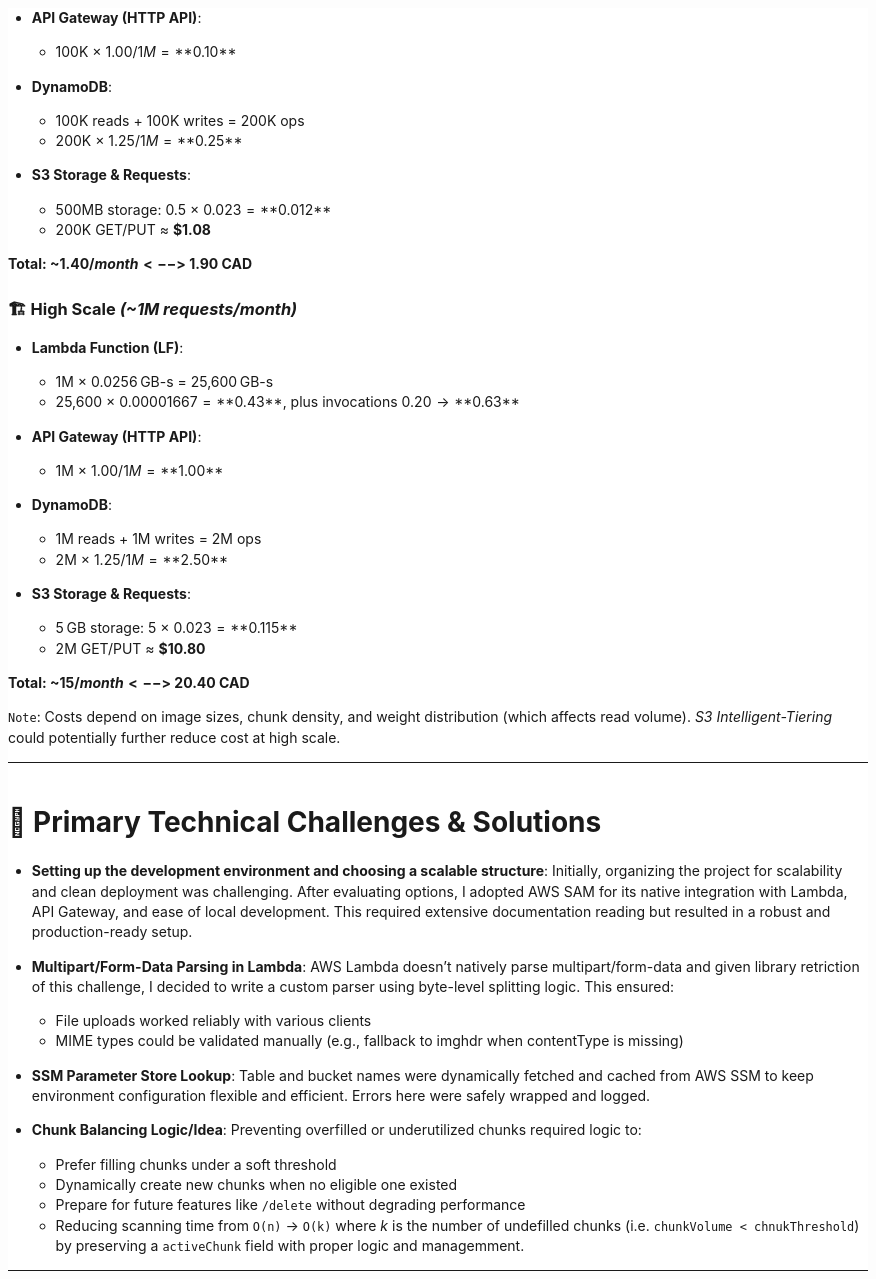 - **API Gateway (HTTP API)**:  
  - 100K × $1.00 / 1M = **$0.10** 

- **DynamoDB**:  
  - 100K reads + 100K writes = 200K ops  
  - 200K × $1.25 / 1M = **$0.25**

- **S3 Storage & Requests**:  
  - 500MB storage: 0.5 × $0.023 = **$0.012**  
  - 200K GET/PUT ≈ **$1.08**

**Total: ~$1.40/month <--> ~$1.90 CAD**

### 🏗 **High Scale** *(~1M requests/month)*

- **Lambda Function (LF)**:  
  - 1M × 0.0256 GB-s = 25,600 GB-s  
  - 25,600 × $0.00001667 = **$0.43**, plus invocations $0.20 → **$0.63**

- **API Gateway (HTTP API)**:  
  - 1M × $1.00 / 1M = **$1.00**

- **DynamoDB**:  
  - 1M reads + 1M writes = 2M ops  
  - 2M × $1.25 / 1M = **$2.50**

- **S3 Storage & Requests**:  
  - 5 GB storage: 5 × $0.023 = **$0.115**  
  - 2M GET/PUT ≈ **$10.80**

**Total: ~$15/month <--> ~$20.40 CAD**


`Note`: Costs depend on image sizes, chunk density, and weight distribution (which affects read volume). *S3 Intelligent-Tiering* could potentially further reduce cost at high scale.

--- 

# 🧩 Primary Technical Challenges & Solutions
* **Setting up the development environment and choosing a scalable structure**: Initially, organizing the project for scalability and clean deployment was challenging. After evaluating options, I adopted AWS SAM for its native integration with Lambda, API Gateway, and ease of local development. This required extensive documentation reading but resulted in a robust and production-ready setup.

* **Multipart/Form-Data Parsing in Lambda**: AWS Lambda doesn’t natively parse multipart/form-data and given library retriction of this challenge, I decided to write a custom parser using byte-level splitting logic. This ensured:
  * File uploads worked reliably with various clients
  * MIME types could be validated manually (e.g., fallback to imghdr when contentType is missing)

* **SSM Parameter Store Lookup**: Table and bucket names were dynamically fetched and cached from AWS SSM to keep environment configuration flexible and efficient. Errors here were safely wrapped and logged.

* **Chunk Balancing Logic/Idea**: Preventing overfilled or underutilized chunks required logic to:
  * Prefer filling chunks under a soft threshold
  * Dynamically create new chunks when no eligible one existed
  * Prepare for future features like `/delete` without degrading performance
  * Reducing scanning time from `O(n)` -> `O(k)` where *k* is the number of undefilled chunks (i.e. `chunkVolume < chnukThreshold`) by preserving a `activeChunk` field with proper logic and managemment.

---